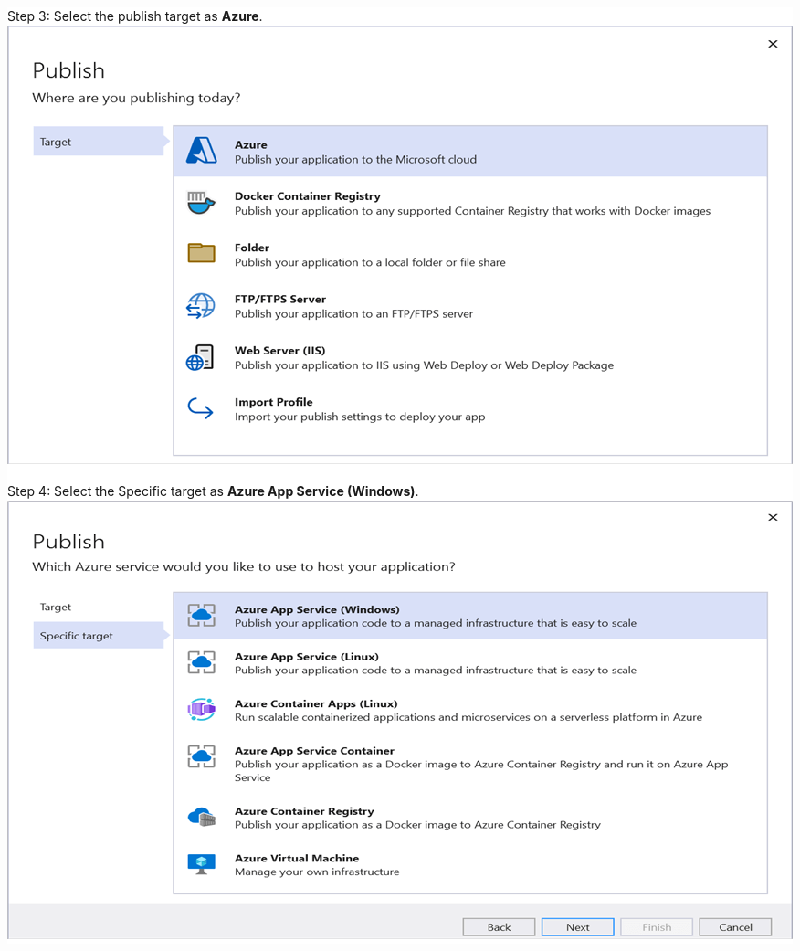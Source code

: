 Step 3: Select the publish target as **Azure**.
![Select the publish target as Azure](Azure-Images/App-Service-Linux/Publish_Target_WordtoPDF.png)

Step 4: Select the Specific target as **Azure App Service (Windows)**.
![Select the publish target](Azure-Images/App-Service-Windows/Specific_Target_WordtoPDF.png)
